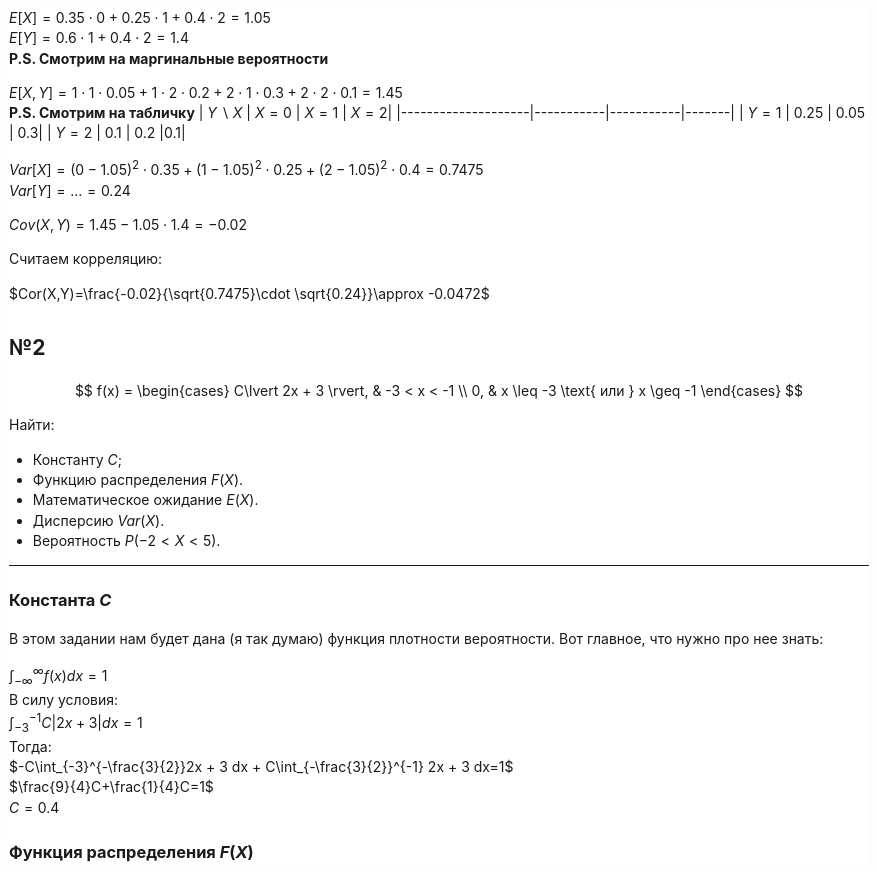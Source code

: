 
$E[X] = 0.35 \cdot 0+0.25\cdot1+0.4\cdot2=1.05$\
$E[Y]=0.6 \cdot 1 + 0.4\cdot 2=1.4$\
**P.S. Смотрим на маргинальные вероятности**

$E[X, Y]=1\cdot1\cdot0.05+1\cdot2\cdot0.2+2\cdot1\cdot0.3+2\cdot2\cdot0.1=1.45$\
**P.S. Смотрим на табличку**
| $Y \backslash X$ | $X = 0$ | $X = 1$ | $X = 2$|
|--------------------|-----------|-----------|-------|
| $Y=1$     | 0.25      | 0.05       | 0.3|
| $Y=2$         | 0.1     | 0.2       |0.1|

$Var[X]=(0-1.05)^2\cdot0.35+(1-1.05)^2\cdot0.25+(2-1.05)^2\cdot0.4=0.7475$\
$Var[Y]= ... =0.24$

$Cov(X,Y)=1.45 - 1.05 \cdot 1.4=-0.02$

Считаем корреляцию:

$Cor(X,Y)=\frac{-0.02}{\sqrt{0.7475}\cdot \sqrt{0.24}}\approx -0.0472$

## №2

$$
f(x) = \begin{cases} 
C\lvert 2x + 3 \rvert, & -3 < x < -1 \\
0, & x \leq -3 \text{ или } x \geq -1 
\end{cases}
$$

Найти:
- Константу $C$;
- Функцию распределения $F(X)$.
- Математическое ожидание $E(X)$.
- Дисперсию $Var(X)$.
- Вероятность $P(-2 < X < 5)$.

---

### Константа $C$

В этом задании нам будет дана (я так думаю) функция плотности вероятности. Вот главное, что нужно про нее знать:

$\int_{-\infty}^{\infty} f(x) dx = 1$\
В силу условия:\
$\int_{-3}^{-1} C\lvert 2x + 3 \rvert dx = 1$\
Тогда:\
$-C\int_{-3}^{-\frac{3}{2}}2x + 3 dx + C\int_{-\frac{3}{2}}^{-1} 2x + 3 dx=1$\
$\frac{9}{4}C+\frac{1}{4}C=1$\
$C=0.4$

### Функция распределения $F(X)$
